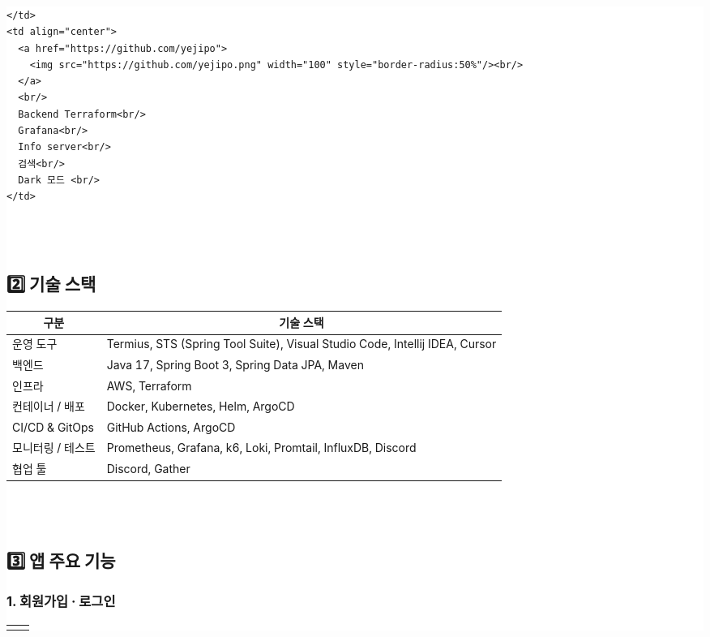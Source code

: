     </td>
    <td align="center">
      <a href="https://github.com/yejipo">
        <img src="https://github.com/yejipo.png" width="100" style="border-radius:50%"/><br/>
      </a>
      <br/>
      Backend Terraform<br/>
      Grafana<br/>
      Info server<br/>
      검색<br/>
      Dark 모드 <br/>
    </td>
  </tr>
</table>

<br/><br/>

## 2️⃣ 기술 스택

| 구분               | 기술 스택 |
|--------------------|-----------|
| 운영 도구     | Termius, STS (Spring Tool Suite), Visual Studio Code, Intellij IDEA, Cursor |
| 백엔드        | Java 17, Spring Boot 3, Spring Data JPA, Maven |
| 인프라        | AWS, Terraform |
| 컨테이너 / 배포 | Docker, Kubernetes, Helm, ArgoCD |
| CI/CD & GitOps | GitHub Actions, ArgoCD |
| 모니터링 / 테스트 | Prometheus, Grafana, k6, Loki, Promtail, InfluxDB, Discord |
| 협업 툴 | Discord, Gather |

<br/><br/>

## 3️⃣ 앱 주요 기능


### 1. 회원가입 · 로그인 

<table>
  <tr>
    <td align="center" width="50%">